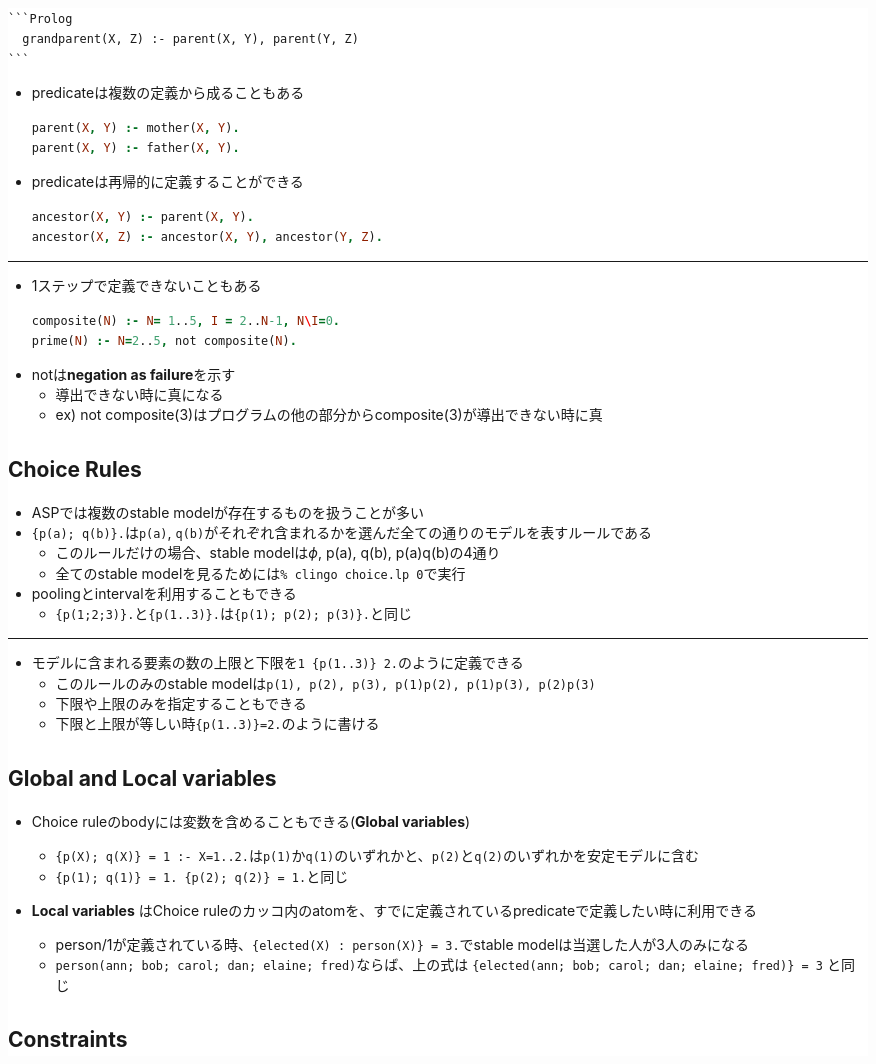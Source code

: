    ```Prolog
      grandparent(X, Z) :- parent(X, Y), parent(Y, Z)
    ```
* predicateは複数の定義から成ることもある
    ```Prolog
    parent(X, Y) :- mother(X, Y).
    parent(X, Y) :- father(X, Y).
    ```
* predicateは再帰的に定義することができる
    ```Prolog
    ancestor(X, Y) :- parent(X, Y).
    ancestor(X, Z) :- ancestor(X, Y), ancestor(Y, Z).
    ```

---

* 1ステップで定義できないこともある
  ```Prolog
  composite(N) :- N= 1..5, I = 2..N-1, N\I=0.
  prime(N) :- N=2..5, not composite(N).
  ```
* notは**negation as failure**を示す
  * 導出できない時に真になる
  * ex) not composite(3)はプログラムの他の部分からcomposite(3)が導出できない時に真

## Choice Rules

* ASPでは複数のstable modelが存在するものを扱うことが多い
* `{p(a); q(b)}.`は`p(a)`, `q(b)`がそれぞれ含まれるかを選んだ全ての通りのモデルを表すルールである
  * このルールだけの場合、stable modelは$\phi$, p(a), q(b), p(a)q(b)の4通り
  * 全てのstable modelを見るためには`% clingo choice.lp 0`で実行
* poolingとintervalを利用することもできる
  * `{p(1;2;3)}.`と`{p(1..3)}.`は`{p(1); p(2); p(3)}.`と同じ

---

* モデルに含まれる要素の数の上限と下限を`1 {p(1..3)} 2.`のように定義できる
  * このルールのみのstable modelは`p(1), p(2), p(3), p(1)p(2), p(1)p(3), p(2)p(3)`
  * 下限や上限のみを指定することもできる
  * 下限と上限が等しい時`{p(1..3)}=2.`のように書ける

## Global and Local variables

* Choice ruleのbodyには変数を含めることもできる(**Global variables**)
  * `{p(X); q(X)} = 1 :- X=1..2.`は`p(1)`か`q(1)`のいずれかと、`p(2)`と`q(2)`のいずれかを安定モデルに含む
  * `{p(1); q(1)} = 1. {p(2); q(2)} = 1.`と同じ

* **Local variables** はChoice ruleのカッコ内のatomを、すでに定義されているpredicateで定義したい時に利用できる
  * person/1が定義されている時、`{elected(X) : person(X)} = 3.`でstable modelは当選した人が3人のみになる
  * `person(ann; bob; carol; dan; elaine; fred)`ならば、上の式は
  `{elected(ann; bob; carol; dan; elaine; fred)} = 3` と同じ

## Constraints
